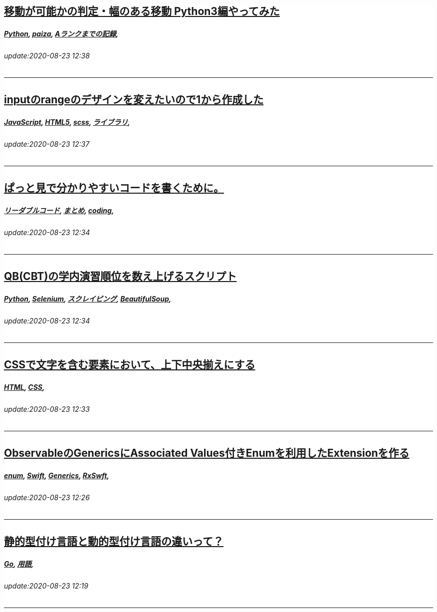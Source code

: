 ## [移動が可能かの判定・幅のある移動 Python3編やってみた](https://qiita.com/orenagato/items/9a8fdce93007e755fe28)
##### [Python](https://qiita.com/tags/Python), [paiza](https://qiita.com/tags/paiza), [Aランクまでの記録](https://qiita.com/tags/Aランクまでの記録), 
###### update:2020-08-23 12:38
---
## [inputのrangeのデザインを変えたいので1から作成した](https://qiita.com/Akatsuki1910/items/abe0d8c19decae166309)
##### [JavaScript](https://qiita.com/tags/JavaScript), [HTML5](https://qiita.com/tags/HTML5), [scss](https://qiita.com/tags/scss), [ライブラリ](https://qiita.com/tags/ライブラリ), 
###### update:2020-08-23 12:37
---
## [ぱっと見で分かりやすいコードを書くために。](https://qiita.com/nouhautayomi/items/137f5ba93aef876e6b5c)
##### [リーダブルコード](https://qiita.com/tags/リーダブルコード), [まとめ](https://qiita.com/tags/まとめ), [coding](https://qiita.com/tags/coding), 
###### update:2020-08-23 12:34
---
## [QB(CBT)の学内演習順位を数え上げるスクリプト](https://qiita.com/cyrus_qiita/items/295813c18ddc171d7493)
##### [Python](https://qiita.com/tags/Python), [Selenium](https://qiita.com/tags/Selenium), [スクレイピング](https://qiita.com/tags/スクレイピング), [BeautifulSoup](https://qiita.com/tags/BeautifulSoup), 
###### update:2020-08-23 12:34
---
## [CSSで文字を含む要素において、上下中央揃えにする](https://qiita.com/takeyu1013/items/c6c944b41a7864506788)
##### [HTML](https://qiita.com/tags/HTML), [CSS](https://qiita.com/tags/CSS), 
###### update:2020-08-23 12:33
---
## [ObservableのGenericsにAssociated Values付きEnumを利用したExtensionを作る](https://qiita.com/y_hakutaku/items/da9022e4415b84349633)
##### [enum](https://qiita.com/tags/enum), [Swift](https://qiita.com/tags/Swift), [Generics](https://qiita.com/tags/Generics), [RxSwft](https://qiita.com/tags/RxSwft), 
###### update:2020-08-23 12:26
---
## [静的型付け言語と動的型付け言語の違いって？](https://qiita.com/ROY_M/items/01727b2d1210ebe56384)
##### [Go](https://qiita.com/tags/Go), [用語](https://qiita.com/tags/用語), 
###### update:2020-08-23 12:19
---